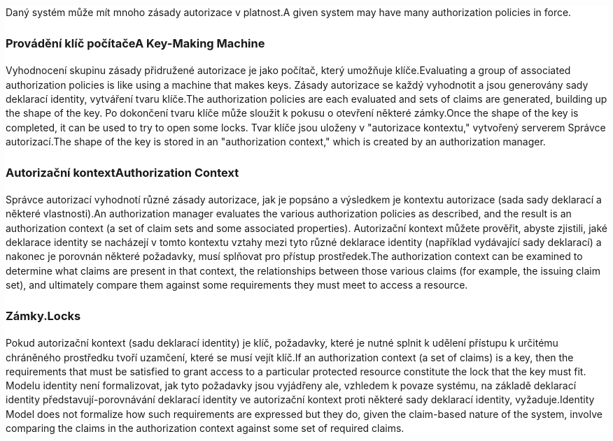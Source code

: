  <span data-ttu-id="9c3f9-220">Daný systém může mít mnoho zásady autorizace v platnost.</span><span class="sxs-lookup"><span data-stu-id="9c3f9-220">A given system may have many authorization policies in force.</span></span>  
  
### <a name="a-key-making-machine"></a><span data-ttu-id="9c3f9-221">Provádění klíč počítače</span><span class="sxs-lookup"><span data-stu-id="9c3f9-221">A Key-Making Machine</span></span>  
 <span data-ttu-id="9c3f9-222">Vyhodnocení skupinu zásady přidružené autorizace je jako počítač, který umožňuje klíče.</span><span class="sxs-lookup"><span data-stu-id="9c3f9-222">Evaluating a group of associated authorization policies is like using a machine that makes keys.</span></span> <span data-ttu-id="9c3f9-223">Zásady autorizace se každý vyhodnotit a jsou generovány sady deklarací identity, vytváření tvaru klíče.</span><span class="sxs-lookup"><span data-stu-id="9c3f9-223">The authorization policies are each evaluated and sets of claims are generated, building up the shape of the key.</span></span> <span data-ttu-id="9c3f9-224">Po dokončení tvaru klíče může sloužit k pokusu o otevření některé zámky.</span><span class="sxs-lookup"><span data-stu-id="9c3f9-224">Once the shape of the key is completed, it can be used to try to open some locks.</span></span> <span data-ttu-id="9c3f9-225">Tvar klíče jsou uloženy v "autorizace kontextu," vytvořený serverem Správce autorizací.</span><span class="sxs-lookup"><span data-stu-id="9c3f9-225">The shape of the key is stored in an "authorization context," which is created by an authorization manager.</span></span>  
  
### <a name="authorization-context"></a><span data-ttu-id="9c3f9-226">Autorizační kontext</span><span class="sxs-lookup"><span data-stu-id="9c3f9-226">Authorization Context</span></span>  
 <span data-ttu-id="9c3f9-227">Správce autorizací vyhodnotí různé zásady autorizace, jak je popsáno a výsledkem je kontextu autorizace (sada sady deklarací a některé vlastnosti).</span><span class="sxs-lookup"><span data-stu-id="9c3f9-227">An authorization manager evaluates the various authorization policies as described, and the result is an authorization context (a set of claim sets and some associated properties).</span></span> <span data-ttu-id="9c3f9-228">Autorizační kontext můžete prověřit, abyste zjistili, jaké deklarace identity se nacházejí v tomto kontextu vztahy mezi tyto různé deklarace identity (například vydávající sady deklarací) a nakonec je porovnán některé požadavky, musí splňovat pro přístup prostředek.</span><span class="sxs-lookup"><span data-stu-id="9c3f9-228">The authorization context can be examined to determine what claims are present in that context, the relationships between those various claims (for example, the issuing claim set), and ultimately compare them against some requirements they must meet to access a resource.</span></span>  
  
### <a name="locks"></a><span data-ttu-id="9c3f9-229">Zámky.</span><span class="sxs-lookup"><span data-stu-id="9c3f9-229">Locks</span></span>  
 <span data-ttu-id="9c3f9-230">Pokud autorizační kontext (sadu deklarací identity) je klíč, požadavky, které je nutné splnit k udělení přístupu k určitému chráněného prostředku tvoří uzamčení, které se musí vejít klíč.</span><span class="sxs-lookup"><span data-stu-id="9c3f9-230">If an authorization context (a set of claims) is a key, then the requirements that must be satisfied to grant access to a particular protected resource constitute the lock that the key must fit.</span></span> <span data-ttu-id="9c3f9-231">Modelu identity není formalizovat, jak tyto požadavky jsou vyjádřeny ale, vzhledem k povaze systému, na základě deklarací identity představují-porovnávání deklarací identity ve autorizační kontext proti některé sady deklarací identity, vyžaduje.</span><span class="sxs-lookup"><span data-stu-id="9c3f9-231">Identity Model does not formalize how such requirements are expressed but they do, given the claim-based nature of the system, involve comparing the claims in the authorization context against some set of required claims.</span></span>  
  